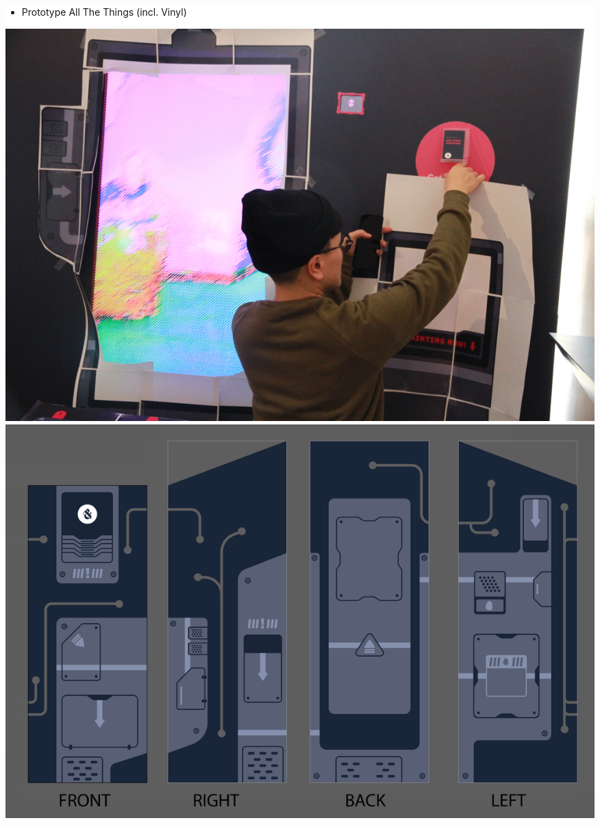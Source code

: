 * Prototype All The Things (incl. Vinyl)

![](assets/mirror_prototype.jpg?raw=true "Vinyl Prototyping")
![](assets/mm_layout.png?raw=true "Vinyl Layout for Box")
